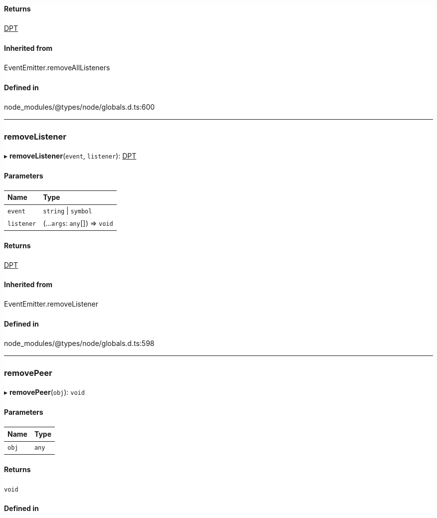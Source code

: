 #### Returns

[DPT](dpt_dpt.dpt.md)

#### Inherited from

EventEmitter.removeAllListeners

#### Defined in

node_modules/@types/node/globals.d.ts:600

___

### removeListener

▸ **removeListener**(`event`, `listener`): [DPT](dpt_dpt.dpt.md)

#### Parameters

| Name | Type |
| :------ | :------ |
| `event` | `string` \| `symbol` |
| `listener` | (...`args`: `any`[]) => `void` |

#### Returns

[DPT](dpt_dpt.dpt.md)

#### Inherited from

EventEmitter.removeListener

#### Defined in

node_modules/@types/node/globals.d.ts:598

___

### removePeer

▸ **removePeer**(`obj`): `void`

#### Parameters

| Name | Type |
| :------ | :------ |
| `obj` | `any` |

#### Returns

`void`

#### Defined in
